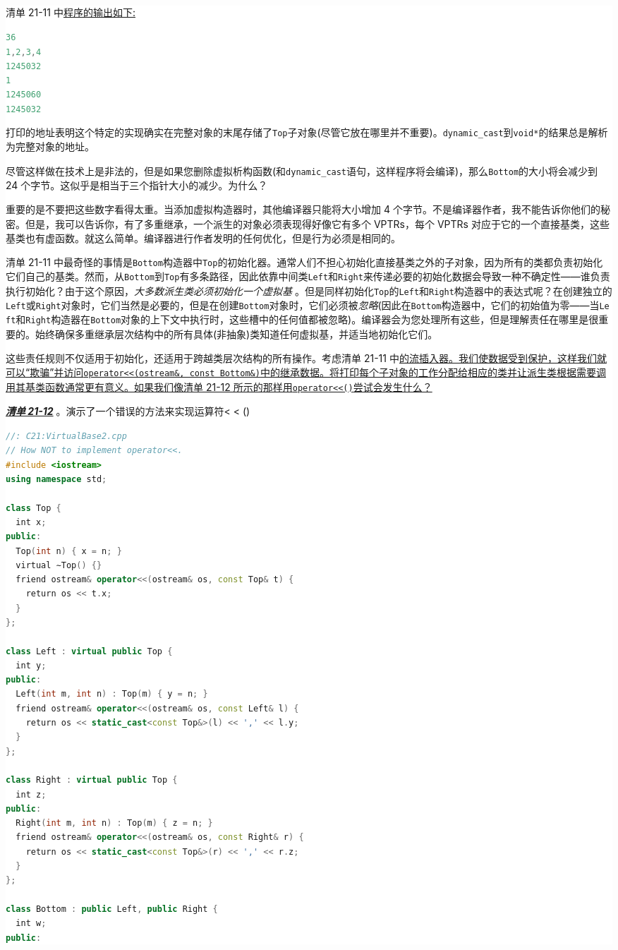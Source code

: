 清单 21-11 中[程序的输出如下:](#list11)

```cpp
36
1,2,3,4
1245032
1
1245060
1245032
```

打印的地址表明这个特定的实现确实在完整对象的末尾存储了`Top`子对象(尽管它放在哪里并不重要)。`dynamic_cast`到`void*`的结果总是解析为完整对象的地址。

尽管这样做在技术上是非法的，但是如果您删除虚拟析构函数(和`dynamic_cast`语句，这样程序将会编译)，那么`Bottom`的大小将会减少到 24 个字节。这似乎是相当于三个指针大小的减少。为什么？

重要的是不要把这些数字看得太重。当添加虚拟构造器时，其他编译器只能将大小增加 4 个字节。不是编译器作者，我不能告诉你他们的秘密。但是，我可以告诉你，有了多重继承，一个派生的对象必须表现得好像它有多个 VPTRs，每个 VPTRs 对应于它的一个直接基类，这些基类也有虚函数。就这么简单。编译器进行作者发明的任何优化，但是行为必须是相同的。

清单 21-11 中最奇怪的事情是`Bottom`构造器中`Top`的初始化器。通常人们不担心初始化直接基类之外的子对象，因为所有的类都负责初始化它们自己的基类。然而，从`Bottom`到`Top`有多条路径，因此依靠中间类`Left`和`Right`来传递必要的初始化数据会导致一种不确定性——谁负责执行初始化？由于这个原因，*大多数派生类必须初始化一个虚拟基* 。但是同样初始化`Top`的`Left`和`Right`构造器中的表达式呢？在创建独立的`Left`或`Right`对象时，它们当然是必要的，但是在创建`Bottom`对象时，它们必须被*忽略*(因此在`Bottom`构造器中，它们的初始值为零——当`Left`和`Right`构造器在`Bottom`对象的上下文中执行时，这些槽中的任何值都被忽略)。编译器会为您处理所有这些，但是理解责任在哪里是很重要的。始终确保多重继承层次结构中的所有具体(非抽象)类知道任何虚拟基，并适当地初始化它们。

这些责任规则不仅适用于初始化，还适用于跨越类层次结构的所有操作。考虑清单 21-11 中[的流插入器。我们使数据受到保护，这样我们就可以“欺骗”并访问`operator<<(ostream&, const Bottom&)`中的继承数据。将打印每个子对象的工作分配给相应的类并让派生类根据需要调用其基类函数通常更有意义。如果我们像清单 21-12 所示的](#list11)[那样用`operator<<()`尝试会发生什么？](#list12)

***[清单 21-12](#_list12)*** 。演示了一个错误的方法来实现运算符< < ()

```cpp
//: C21:VirtualBase2.cpp
// How NOT to implement operator<<.
#include <iostream>
using namespace std;

class Top {
  int x;
public:
  Top(int n) { x = n; }
  virtual ∼Top() {}
  friend ostream& operator<<(ostream& os, const Top& t) {
    return os << t.x;
  }
};

class Left : virtual public Top {
  int y;
public:
  Left(int m, int n) : Top(m) { y = n; }
  friend ostream& operator<<(ostream& os, const Left& l) {
    return os << static_cast<const Top&>(l) << ',' << l.y;
  }
};

class Right : virtual public Top {
  int z;
public:
  Right(int m, int n) : Top(m) { z = n; }
  friend ostream& operator<<(ostream& os, const Right& r) {
    return os << static_cast<const Top&>(r) << ',' << r.z;
  }
};

class Bottom : public Left, public Right {
  int w;
public:
```